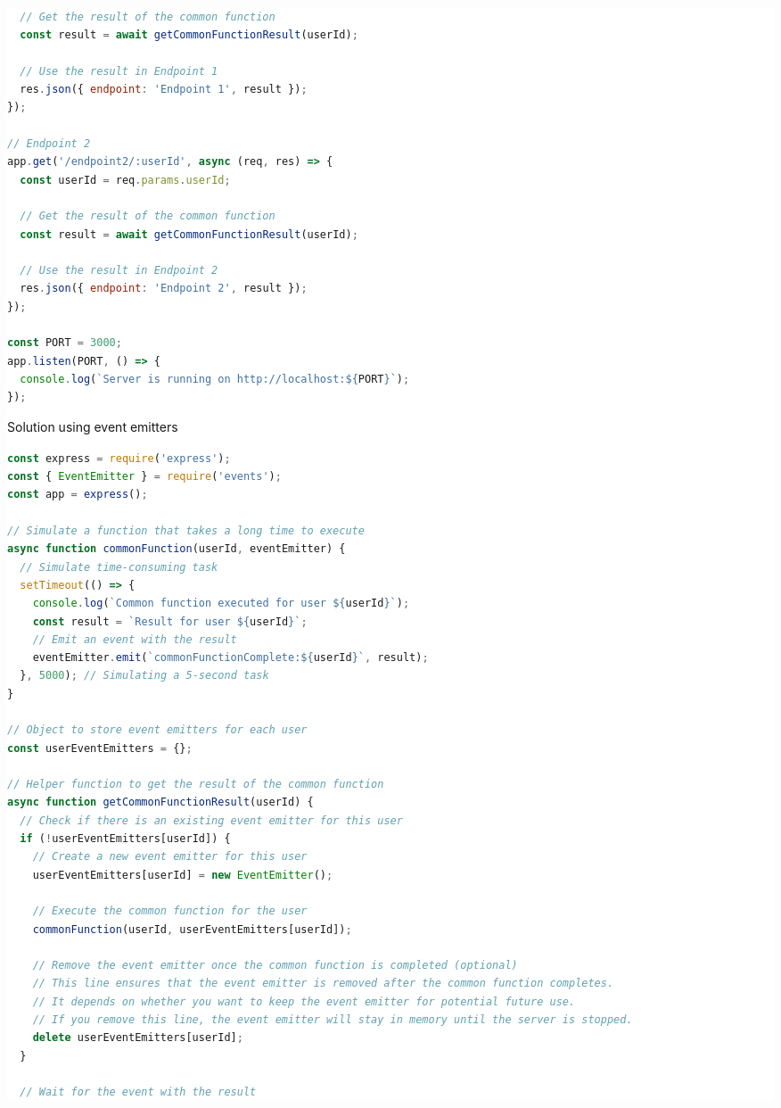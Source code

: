 ```javascript
  // Get the result of the common function
  const result = await getCommonFunctionResult(userId);

  // Use the result in Endpoint 1
  res.json({ endpoint: 'Endpoint 1', result });
});

// Endpoint 2
app.get('/endpoint2/:userId', async (req, res) => {
  const userId = req.params.userId;

  // Get the result of the common function
  const result = await getCommonFunctionResult(userId);

  // Use the result in Endpoint 2
  res.json({ endpoint: 'Endpoint 2', result });
});

const PORT = 3000;
app.listen(PORT, () => {
  console.log(`Server is running on http://localhost:${PORT}`);
});

```

Solution using event emitters

```javascript
const express = require('express');
const { EventEmitter } = require('events');
const app = express();

// Simulate a function that takes a long time to execute
async function commonFunction(userId, eventEmitter) {
  // Simulate time-consuming task
  setTimeout(() => {
    console.log(`Common function executed for user ${userId}`);
    const result = `Result for user ${userId}`;
    // Emit an event with the result
    eventEmitter.emit(`commonFunctionComplete:${userId}`, result);
  }, 5000); // Simulating a 5-second task
}

// Object to store event emitters for each user
const userEventEmitters = {};

// Helper function to get the result of the common function
async function getCommonFunctionResult(userId) {
  // Check if there is an existing event emitter for this user
  if (!userEventEmitters[userId]) {
    // Create a new event emitter for this user
    userEventEmitters[userId] = new EventEmitter();

    // Execute the common function for the user
    commonFunction(userId, userEventEmitters[userId]);

    // Remove the event emitter once the common function is completed (optional)
    // This line ensures that the event emitter is removed after the common function completes.
    // It depends on whether you want to keep the event emitter for potential future use.
    // If you remove this line, the event emitter will stay in memory until the server is stopped.
    delete userEventEmitters[userId];
  }

  // Wait for the event with the result
```
